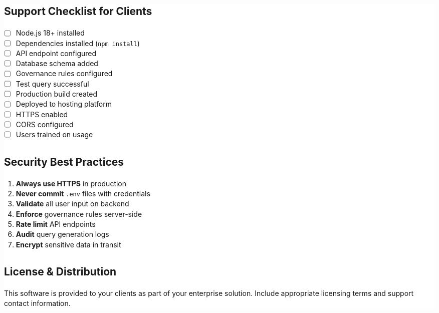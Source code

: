 ## Support Checklist for Clients

- [ ] Node.js 18+ installed
- [ ] Dependencies installed (`npm install`)
- [ ] API endpoint configured
- [ ] Database schema added
- [ ] Governance rules configured
- [ ] Test query successful
- [ ] Production build created
- [ ] Deployed to hosting platform
- [ ] HTTPS enabled
- [ ] CORS configured
- [ ] Users trained on usage

## Security Best Practices

1. **Always use HTTPS** in production
2. **Never commit** `.env` files with credentials
3. **Validate** all user input on backend
4. **Enforce** governance rules server-side
5. **Rate limit** API endpoints
6. **Audit** query generation logs
7. **Encrypt** sensitive data in transit

## License & Distribution

This software is provided to your clients as part of your enterprise solution. Include appropriate licensing terms and support contact information.
